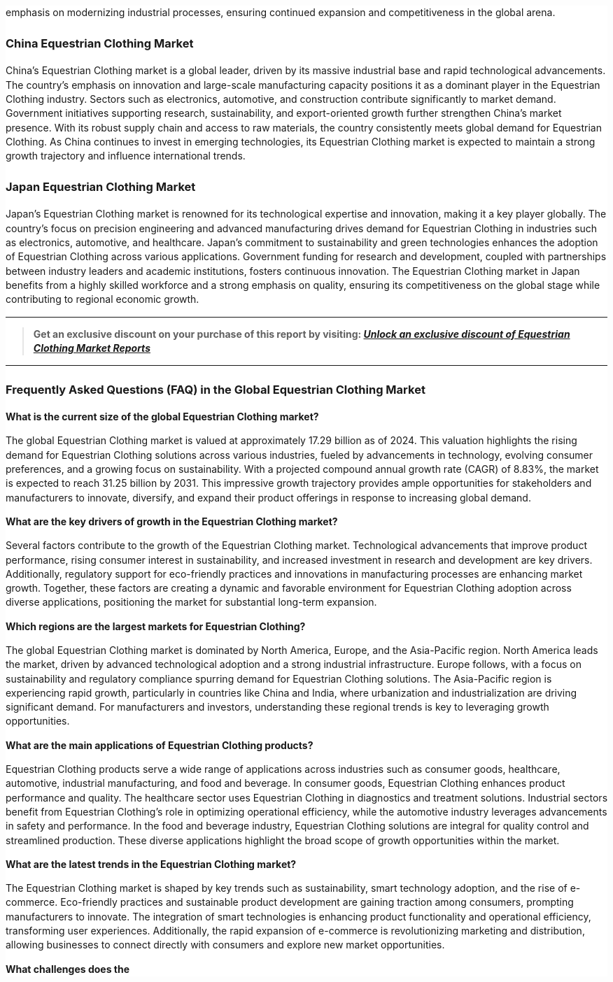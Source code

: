 emphasis on modernizing industrial processes, ensuring continued expansion and competitiveness in the global arena.</p><h3>China Equestrian Clothing Market</h3><p>China&rsquo;s Equestrian Clothing market is a global leader, driven by its massive industrial base and rapid technological advancements. The country&rsquo;s emphasis on innovation and large-scale manufacturing capacity positions it as a dominant player in the Equestrian Clothing industry. Sectors such as electronics, automotive, and construction contribute significantly to market demand. Government initiatives supporting research, sustainability, and export-oriented growth further strengthen China&rsquo;s market presence. With its robust supply chain and access to raw materials, the country consistently meets global demand for Equestrian Clothing. As China continues to invest in emerging technologies, its Equestrian Clothing market is expected to maintain a strong growth trajectory and influence international trends.</p><h3>Japan Equestrian Clothing Market</h3><p>Japan&rsquo;s Equestrian Clothing market is renowned for its technological expertise and innovation, making it a key player globally. The country&rsquo;s focus on precision engineering and advanced manufacturing drives demand for Equestrian Clothing in industries such as electronics, automotive, and healthcare. Japan&rsquo;s commitment to sustainability and green technologies enhances the adoption of Equestrian Clothing across various applications. Government funding for research and development, coupled with partnerships between industry leaders and academic institutions, fosters continuous innovation. The Equestrian Clothing market in Japan benefits from a highly skilled workforce and a strong emphasis on quality, ensuring its competitiveness on the global stage while contributing to regional economic growth.</p><hr /><blockquote><p><strong>Get an exclusive discount on your purchase of this report by visiting: <em><a href="://marketresearchpulse.com/ask-for-discount/4471?utm_source=Github&amp;utm_medium=0115">Unlock an exclusive discount of Equestrian Clothing Market Reports</a></em>&nbsp;</strong></p></blockquote><hr /><h3>Frequently Asked Questions (FAQ) in the Global Equestrian Clothing Market</h3><p><strong>What is the current size of the global Equestrian Clothing market?</strong></p><p>The global Equestrian Clothing market is valued at approximately 17.29 billion as of 2024. This valuation highlights the rising demand for Equestrian Clothing solutions across various industries, fueled by advancements in technology, evolving consumer preferences, and a growing focus on sustainability. With a projected compound annual growth rate (CAGR) of 8.83%, the market is expected to reach 31.25 billion by 2031. This impressive growth trajectory provides ample opportunities for stakeholders and manufacturers to innovate, diversify, and expand their product offerings in response to increasing global demand.</p><p><strong>What are the key drivers of growth in the Equestrian Clothing market?</strong></p><p>Several factors contribute to the growth of the Equestrian Clothing market. Technological advancements that improve product performance, rising consumer interest in sustainability, and increased investment in research and development are key drivers. Additionally, regulatory support for eco-friendly practices and innovations in manufacturing processes are enhancing market growth. Together, these factors are creating a dynamic and favorable environment for Equestrian Clothing adoption across diverse applications, positioning the market for substantial long-term expansion.</p><p><strong>Which regions are the largest markets for Equestrian Clothing?</strong></p><p>The global Equestrian Clothing market is dominated by North America, Europe, and the Asia-Pacific region. North America leads the market, driven by advanced technological adoption and a strong industrial infrastructure. Europe follows, with a focus on sustainability and regulatory compliance spurring demand for Equestrian Clothing solutions. The Asia-Pacific region is experiencing rapid growth, particularly in countries like China and India, where urbanization and industrialization are driving significant demand. For manufacturers and investors, understanding these regional trends is key to leveraging growth opportunities.</p><p><strong>What are the main applications of Equestrian Clothing products?</strong></p><p>Equestrian Clothing products serve a wide range of applications across industries such as consumer goods, healthcare, automotive, industrial manufacturing, and food and beverage. In consumer goods, Equestrian Clothing enhances product performance and quality. The healthcare sector uses Equestrian Clothing in diagnostics and treatment solutions. Industrial sectors benefit from Equestrian Clothing&rsquo;s role in optimizing operational efficiency, while the automotive industry leverages advancements in safety and performance. In the food and beverage industry, Equestrian Clothing solutions are integral for quality control and streamlined production. These diverse applications highlight the broad scope of growth opportunities within the market.</p><p><strong>What are the latest trends in the Equestrian Clothing market?</strong></p><p>The Equestrian Clothing market is shaped by key trends such as sustainability, smart technology adoption, and the rise of e-commerce. Eco-friendly practices and sustainable product development are gaining traction among consumers, prompting manufacturers to innovate. The integration of smart technologies is enhancing product functionality and operational efficiency, transforming user experiences. Additionally, the rapid expansion of e-commerce is revolutionizing marketing and distribution, allowing businesses to connect directly with consumers and explore new market opportunities.</p><p><strong>What challenges does the